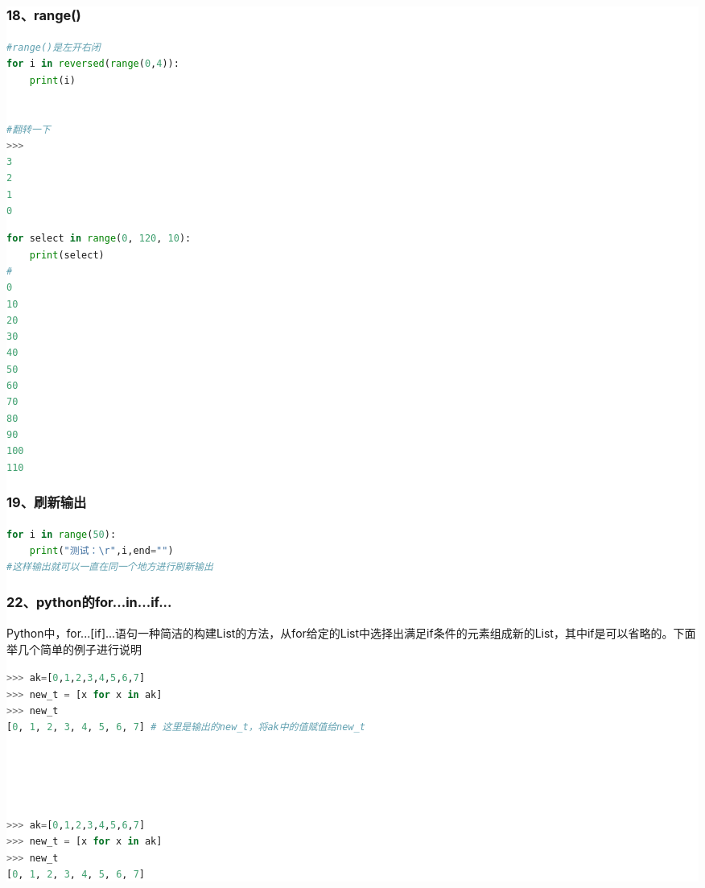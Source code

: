 

### 18、range()

```python
#range()是左开右闭
for i in reversed(range(0,4)):
    print(i)

    
#翻转一下
>>>
3
2
1
0
```

```python
for select in range(0, 120, 10):
    print(select)
# 
0
10
20
30
40
50
60
70
80
90
100
110


```



### 19、刷新输出

```python
for i in range(50):
    print("测试：\r",i,end="")
#这样输出就可以一直在同一个地方进行刷新输出
```





### 22、python的for...in...if...

Python中，for...[if]...语句一种简洁的构建List的方法，从for给定的List中选择出满足if条件的元素组成新的List，其中if是可以省略的。下面举几个简单的例子进行说明

```python
>>> ak=[0,1,2,3,4,5,6,7]
>>> new_t = [x for x in ak]
>>> new_t
[0, 1, 2, 3, 4, 5, 6, 7] # 这里是输出的new_t，将ak中的值赋值给new_t





>>> ak=[0,1,2,3,4,5,6,7]
>>> new_t = [x for x in ak]
>>> new_t
[0, 1, 2, 3, 4, 5, 6, 7]
```